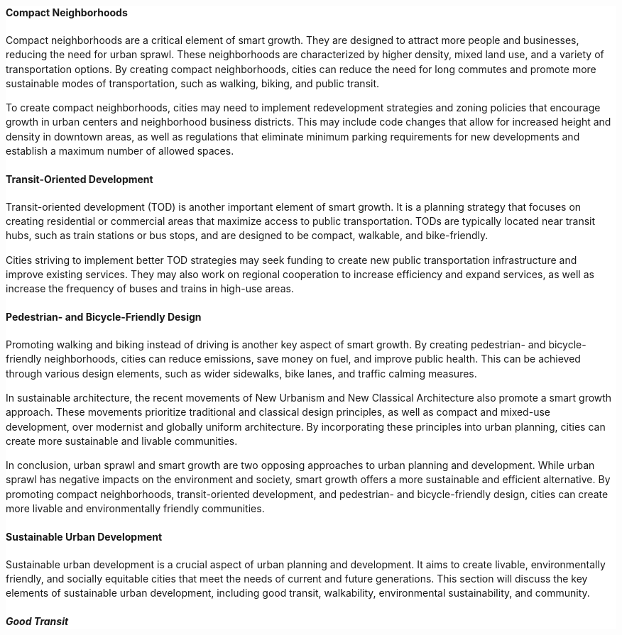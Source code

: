 #### Compact Neighborhoods

Compact neighborhoods are a critical element of smart growth. They are designed to attract more people and businesses, reducing the need for urban sprawl. These neighborhoods are characterized by higher density, mixed land use, and a variety of transportation options. By creating compact neighborhoods, cities can reduce the need for long commutes and promote more sustainable modes of transportation, such as walking, biking, and public transit.

To create compact neighborhoods, cities may need to implement redevelopment strategies and zoning policies that encourage growth in urban centers and neighborhood business districts. This may include code changes that allow for increased height and density in downtown areas, as well as regulations that eliminate minimum parking requirements for new developments and establish a maximum number of allowed spaces.

#### Transit-Oriented Development

Transit-oriented development (TOD) is another important element of smart growth. It is a planning strategy that focuses on creating residential or commercial areas that maximize access to public transportation. TODs are typically located near transit hubs, such as train stations or bus stops, and are designed to be compact, walkable, and bike-friendly.

Cities striving to implement better TOD strategies may seek funding to create new public transportation infrastructure and improve existing services. They may also work on regional cooperation to increase efficiency and expand services, as well as increase the frequency of buses and trains in high-use areas.

#### Pedestrian- and Bicycle-Friendly Design

Promoting walking and biking instead of driving is another key aspect of smart growth. By creating pedestrian- and bicycle-friendly neighborhoods, cities can reduce emissions, save money on fuel, and improve public health. This can be achieved through various design elements, such as wider sidewalks, bike lanes, and traffic calming measures.

In sustainable architecture, the recent movements of New Urbanism and New Classical Architecture also promote a smart growth approach. These movements prioritize traditional and classical design principles, as well as compact and mixed-use development, over modernist and globally uniform architecture. By incorporating these principles into urban planning, cities can create more sustainable and livable communities.

In conclusion, urban sprawl and smart growth are two opposing approaches to urban planning and development. While urban sprawl has negative impacts on the environment and society, smart growth offers a more sustainable and efficient alternative. By promoting compact neighborhoods, transit-oriented development, and pedestrian- and bicycle-friendly design, cities can create more livable and environmentally friendly communities. 


#### Sustainable Urban Development

Sustainable urban development is a crucial aspect of urban planning and development. It aims to create livable, environmentally friendly, and socially equitable cities that meet the needs of current and future generations. This section will discuss the key elements of sustainable urban development, including good transit, walkability, environmental sustainability, and community.

##### Good Transit
